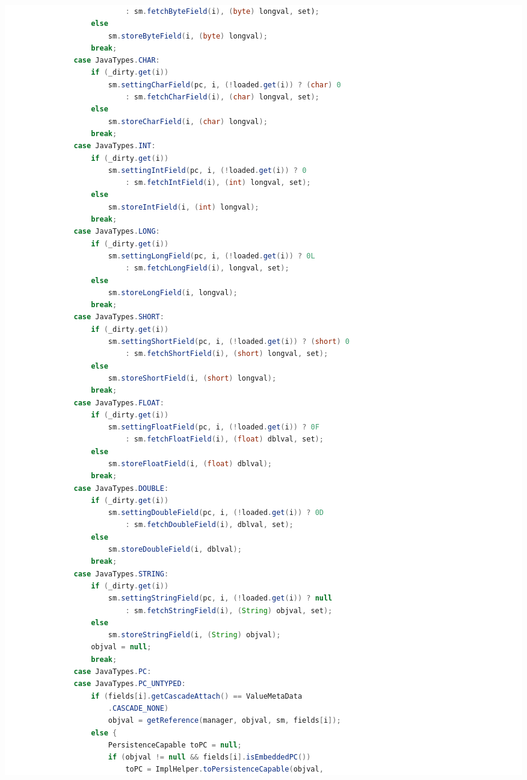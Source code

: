 ```java
                            : sm.fetchByteField(i), (byte) longval, set);
                    else
                        sm.storeByteField(i, (byte) longval);
                    break;
                case JavaTypes.CHAR:
                    if (_dirty.get(i))
                        sm.settingCharField(pc, i, (!loaded.get(i)) ? (char) 0
                            : sm.fetchCharField(i), (char) longval, set);
                    else
                        sm.storeCharField(i, (char) longval);
                    break;
                case JavaTypes.INT:
                    if (_dirty.get(i))
                        sm.settingIntField(pc, i, (!loaded.get(i)) ? 0
                            : sm.fetchIntField(i), (int) longval, set);
                    else
                        sm.storeIntField(i, (int) longval);
                    break;
                case JavaTypes.LONG:
                    if (_dirty.get(i))
                        sm.settingLongField(pc, i, (!loaded.get(i)) ? 0L
                            : sm.fetchLongField(i), longval, set);
                    else
                        sm.storeLongField(i, longval);
                    break;
                case JavaTypes.SHORT:
                    if (_dirty.get(i))
                        sm.settingShortField(pc, i, (!loaded.get(i)) ? (short) 0
                            : sm.fetchShortField(i), (short) longval, set);
                    else
                        sm.storeShortField(i, (short) longval);
                    break;
                case JavaTypes.FLOAT:
                    if (_dirty.get(i))
                        sm.settingFloatField(pc, i, (!loaded.get(i)) ? 0F
                            : sm.fetchFloatField(i), (float) dblval, set);
                    else
                        sm.storeFloatField(i, (float) dblval);
                    break;
                case JavaTypes.DOUBLE:
                    if (_dirty.get(i))
                        sm.settingDoubleField(pc, i, (!loaded.get(i)) ? 0D
                            : sm.fetchDoubleField(i), dblval, set);
                    else
                        sm.storeDoubleField(i, dblval);
                    break;
                case JavaTypes.STRING:
                    if (_dirty.get(i))
                        sm.settingStringField(pc, i, (!loaded.get(i)) ? null
                            : sm.fetchStringField(i), (String) objval, set);
                    else
                        sm.storeStringField(i, (String) objval);
                    objval = null;
                    break;
                case JavaTypes.PC:
                case JavaTypes.PC_UNTYPED:
                    if (fields[i].getCascadeAttach() == ValueMetaData
                        .CASCADE_NONE)
                        objval = getReference(manager, objval, sm, fields[i]);
                    else {
                        PersistenceCapable toPC = null;
                        if (objval != null && fields[i].isEmbeddedPC())
                            toPC = ImplHelper.toPersistenceCapable(objval,
```